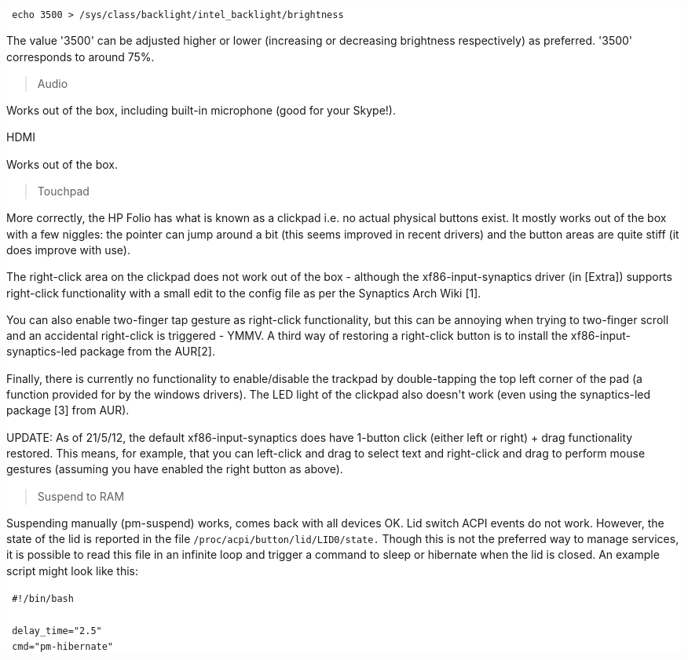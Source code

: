      echo 3500 > /sys/class/backlight/intel_backlight/brightness

The value '3500' can be adjusted higher or lower (increasing or
decreasing brightness respectively) as preferred. '3500' corresponds to
around 75%.

> Audio

Works out of the box, including built-in microphone (good for your
Skype!).

HDMI

Works out of the box.

> Touchpad

More correctly, the HP Folio has what is known as a clickpad i.e. no
actual physical buttons exist. It mostly works out of the box with a few
niggles: the pointer can jump around a bit (this seems improved in
recent drivers) and the button areas are quite stiff (it does improve
with use).

The right-click area on the clickpad does not work out of the box -
although the xf86-input-synaptics driver (in [Extra]) supports
right-click functionality with a small edit to the config file as per
the Synaptics Arch Wiki [1].

You can also enable two-finger tap gesture as right-click functionality,
but this can be annoying when trying to two-finger scroll and an
accidental right-click is triggered - YMMV. A third way of restoring a
right-click button is to install the xf86-input-synaptics-led package
from the AUR[2].

Finally, there is currently no functionality to enable/disable the
trackpad by double-tapping the top left corner of the pad (a function
provided for by the windows drivers). The LED light of the clickpad also
doesn't work (even using the synaptics-led package [3] from AUR).

UPDATE: As of 21/5/12, the default xf86-input-synaptics does have
1-button click (either left or right) + drag functionality restored.
This means, for example, that you can left-click and drag to select text
and right-click and drag to perform mouse gestures (assuming you have
enabled the right button as above).

> Suspend to RAM

Suspending manually (pm-suspend) works, comes back with all devices OK.
Lid switch ACPI events do not work. However, the state of the lid is
reported in the file `/proc/acpi/button/lid/LID0/state.` Though this is
not the preferred way to manage services, it is possible to read this
file in an infinite loop and trigger a command to sleep or hibernate
when the lid is closed. An example script might look like this:

     #!/bin/bash
     
     delay_time="2.5"
     cmd="pm-hibernate"
     
